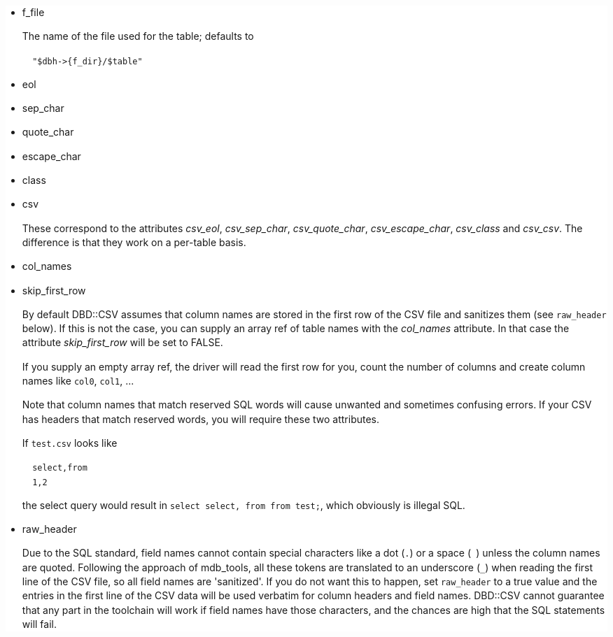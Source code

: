 - f\_file


    The name of the file used for the table; defaults to

        "$dbh->{f_dir}/$table"

- eol

- sep\_char

- quote\_char

- escape\_char

- class

- csv


    These correspond to the attributes _csv\_eol_, _csv\_sep\_char_,
    _csv\_quote\_char_, _csv\_escape\_char_, _csv\_class_ and _csv\_csv_.
    The difference is that they work on a per-table basis.

- col\_names

- skip\_first\_row


    By default DBD::CSV assumes that column names are stored in the first row
    of the CSV file and sanitizes them (see `raw_header` below). If this is
    not the case, you can supply an array ref of table names with the
    _col\_names_ attribute. In that case the attribute _skip\_first\_row_ will
    be set to FALSE.

    If you supply an empty array ref, the driver will read the first row
    for you, count the number of columns and create column names like
    `col0`, `col1`, ...

    Note that column names that match reserved SQL words will cause unwanted
    and sometimes confusing errors. If your CSV has headers that match reserved
    words, you will require these two attributes.

    If `test.csv` looks like

        select,from
        1,2

    the select query would result in `select select, from from test;`, which
    obviously is illegal SQL.

- raw\_header


    Due to the SQL standard, field names cannot contain special characters
    like a dot (`.`) or a space (` `) unless the column names are quoted.
    Following the approach of mdb\_tools, all these tokens are translated to an
    underscore (`_`) when reading the first line of the CSV file, so all field
    names are 'sanitized'. If you do not want this to happen, set `raw_header`
    to a true value and the entries in the first line of the CSV data will be
    used verbatim for column headers and field names.  DBD::CSV cannot guarantee
    that any part in the toolchain will work if field names have those characters,
    and the chances are high that the SQL statements will fail.
